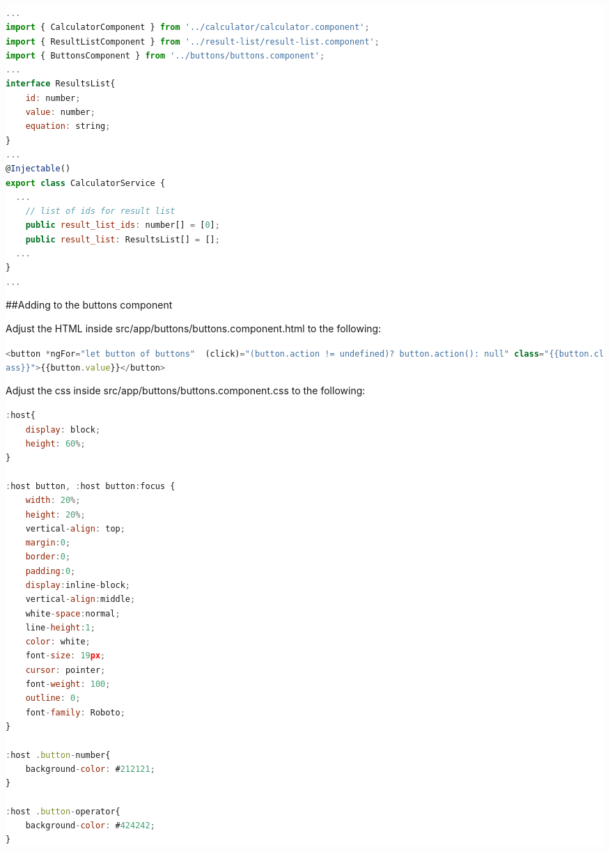 ```javascript
...
import { CalculatorComponent } from '../calculator/calculator.component';
import { ResultListComponent } from '../result-list/result-list.component';
import { ButtonsComponent } from '../buttons/buttons.component';
...
interface ResultsList{
	id: number;
	value: number;
	equation: string;
}
...
@Injectable()
export class CalculatorService {
  ...
	// list of ids for result list
	public result_list_ids: number[] = [0];
	public result_list: ResultsList[] = [];  
  ...
}
...
```

##Adding to the buttons component

Adjust the HTML inside src/app/buttons/buttons.component.html to the following:

```javascript
<button *ngFor="let button of buttons"  (click)="(button.action != undefined)? button.action(): null" class="{{button.class}}">{{button.value}}</button>
```

Adjust the css inside src/app/buttons/buttons.component.css to the following:

```javascript
:host{
	display: block;
	height: 60%;
}

:host button, :host button:focus {
	width: 20%;
	height: 20%;
	vertical-align: top;
	margin:0;
	border:0;
	padding:0;
	display:inline-block;
	vertical-align:middle;
	white-space:normal;
	line-height:1;
	color: white;
	font-size: 19px;
	cursor: pointer;
	font-weight: 100;
	outline: 0;
	font-family: Roboto;
}

:host .button-number{
	background-color: #212121;
}

:host .button-operator{
	background-color: #424242;
}

```